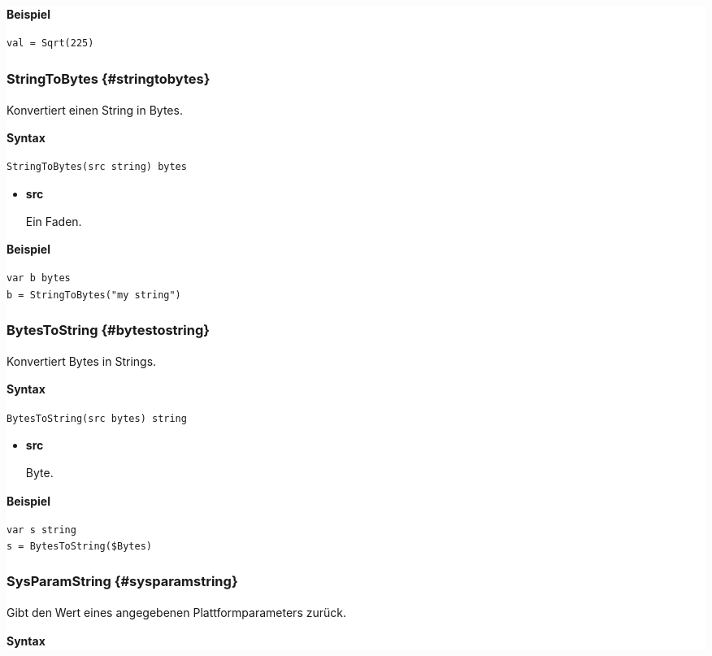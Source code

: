 **Beispiel**

```
val = Sqrt(225)
```



### StringToBytes {#stringtobytes}

Konvertiert einen String in Bytes.

**Syntax**

```
StringToBytes(src string) bytes

```

* **src**

    Ein Faden.

**Beispiel**

 

```
var b bytes
b = StringToBytes("my string")
```



### BytesToString {#bytestostring}

Konvertiert Bytes in Strings.

**Syntax**

```
BytesToString(src bytes) string

```

* **src**

    Byte.

**Beispiel**

```
var s string
s = BytesToString($Bytes)
```



### SysParamString {#sysparamstring}

Gibt den Wert eines angegebenen Plattformparameters zurück.

**Syntax**
